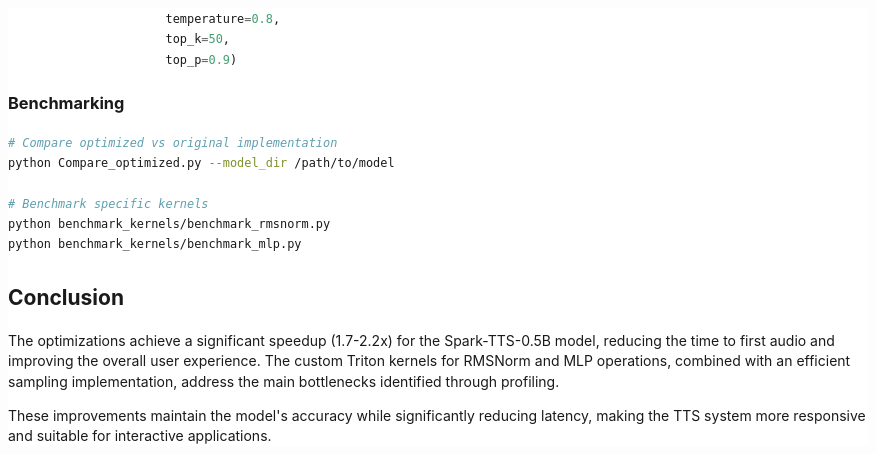 ```python
                      temperature=0.8, 
                      top_k=50, 
                      top_p=0.9)
```

### Benchmarking

```bash
# Compare optimized vs original implementation
python Compare_optimized.py --model_dir /path/to/model

# Benchmark specific kernels
python benchmark_kernels/benchmark_rmsnorm.py
python benchmark_kernels/benchmark_mlp.py
```

## Conclusion

The optimizations achieve a significant speedup (1.7-2.2x) for the Spark-TTS-0.5B model, reducing the time to first audio and improving the overall user experience. The custom Triton kernels for RMSNorm and MLP operations, combined with an efficient sampling implementation, address the main bottlenecks identified through profiling.

These improvements maintain the model's accuracy while significantly reducing latency, making the TTS system more responsive and suitable for interactive applications.